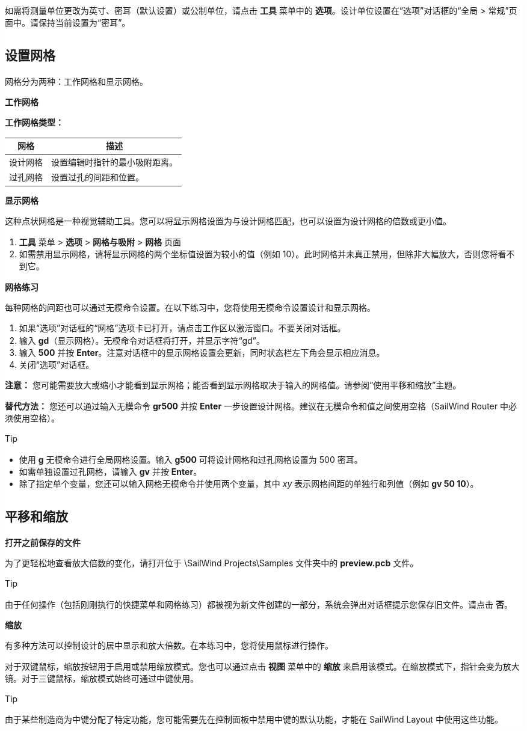 如需将测量单位更改为英寸、密耳（默认设置）或公制单位，请点击 **工具** 菜单中的 **选项**。设计单位设置在“选项”对话框的“全局 > 常规”页面中。请保持当前设置为“密耳”。

## 设置网格

网格分为两种：工作网格和显示网格。

**工作网格**

**工作网格类型：**

| 网格     | 描述                           |
| -------- | ------------------------------ |
| 设计网格 | 设置编辑时指针的最小吸附距离。 |
| 过孔网格 | 设置过孔的间距和位置。         |

**显示网格**

这种点状网格是一种视觉辅助工具。您可以将显示网格设置为与设计网格匹配，也可以设置为设计网格的倍数或更小值。

1. **工具** 菜单 > **选项** > **网格与吸附** > **网格** 页面
2. 如需禁用显示网格，请将显示网格的两个坐标值设置为较小的值（例如 10）。此时网格并未真正禁用，但除非大幅放大，否则您将看不到它。

**网格练习**

每种网格的间距也可以通过无模命令设置。在以下练习中，您将使用无模命令设置设计和显示网格。

1. 如果“选项”对话框的“网格”选项卡已打开，请点击工作区以激活窗口。不要关闭对话框。
2. 输入 **gd**（显示网格）。无模命令对话框将打开，并显示字符“gd”。
3. 输入 **500** 并按 **Enter**。注意对话框中的显示网格设置会更新，同时状态栏左下角会显示相应消息。
4. 关闭“选项”对话框。

**注意：** 您可能需要放大或缩小才能看到显示网格；能否看到显示网格取决于输入的网格值。请参阅“使用平移和缩放”主题。

**替代方法：** 您还可以通过输入无模命令 **gr500** 并按 **Enter** 一步设置设计网格。建议在无模命令和值之间使用空格（SailWind Router 中必须使用空格）。

> [!TIP]


- 使用 **g** 无模命令进行全局网格设置。输入 **g500** 可将设计网格和过孔网格设置为 500 密耳。
- 如需单独设置过孔网格，请输入 **gv** 并按 **Enter**。
- 除了指定单个变量，您还可以输入网格无模命令并使用两个变量，其中 *xy* 表示网格间距的单独行和列值（例如 **gv 50 10**）。

## 平移和缩放

**打开之前保存的文件**

为了更轻松地查看放大倍数的变化，请打开位于 \SailWind Projects\Samples 文件夹中的 **preview.pcb** 文件。

> [!TIP]
 由于任何操作（包括刚刚执行的快捷菜单和网格练习）都被视为新文件创建的一部分，系统会弹出对话框提示您保存旧文件。请点击 **否**。

**缩放**

有多种方法可以控制设计的居中显示和放大倍数。在本练习中，您将使用鼠标进行操作。

对于双键鼠标，缩放按钮用于启用或禁用缩放模式。您也可以通过点击 **视图** 菜单中的 **缩放** 来启用该模式。在缩放模式下，指针会变为放大镜。对于三键鼠标，缩放模式始终可通过中键使用。

> [!TIP]
 由于某些制造商为中键分配了特定功能，您可能需要先在控制面板中禁用中键的默认功能，才能在 SailWind Layout 中使用这些功能。
